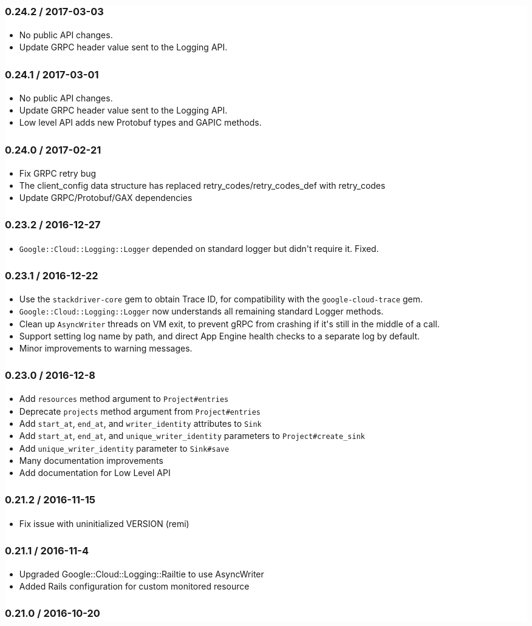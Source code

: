 ### 0.24.2 / 2017-03-03

* No public API changes.
* Update GRPC header value sent to the Logging API.

### 0.24.1 / 2017-03-01

* No public API changes.
* Update GRPC header value sent to the Logging API.
* Low level API adds new Protobuf types and GAPIC methods.

### 0.24.0 / 2017-02-21

* Fix GRPC retry bug
* The client_config data structure has replaced retry_codes/retry_codes_def with retry_codes
* Update GRPC/Protobuf/GAX dependencies

### 0.23.2 / 2016-12-27

* `Google::Cloud::Logging::Logger` depended on standard logger but didn't require it. Fixed.

### 0.23.1 / 2016-12-22

* Use the `stackdriver-core` gem to obtain Trace ID, for compatibility with the `google-cloud-trace` gem.
* `Google::Cloud::Logging::Logger` now understands all remaining standard Logger methods.
* Clean up `AsyncWriter` threads on VM exit, to prevent gRPC from crashing if it's still in the middle of a call.
* Support setting log name by path, and direct App Engine health checks to a separate log by default.
* Minor improvements to warning messages.

### 0.23.0 / 2016-12-8

* Add `resources` method argument to `Project#entries`
* Deprecate `projects` method argument from `Project#entries`
* Add `start_at`, `end_at`, and `writer_identity` attributes to `Sink`
* Add `start_at`, `end_at`, and `unique_writer_identity` parameters to `Project#create_sink`
* Add `unique_writer_identity` parameter to `Sink#save`
* Many documentation improvements
* Add documentation for Low Level API

### 0.21.2 / 2016-11-15

* Fix issue with uninitialized VERSION (remi)

### 0.21.1 / 2016-11-4

* Upgraded Google::Cloud::Logging::Railtie to use AsyncWriter
* Added Rails configuration for custom monitored resource

### 0.21.0 / 2016-10-20
